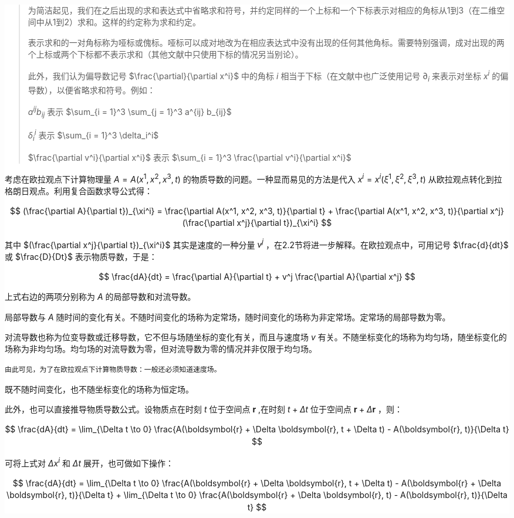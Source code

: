 > 为简洁起见，我们在之后出现的求和表达式中省略求和符号，并约定同样的一个上标和一个下标表示对相应的角标从1到3（在二维空间中从1到2）求和。这样的约定称为求和约定。
> 
> 表示求和的一对角标称为哑标或傀标。哑标可以成对地改为在相应表达式中没有出现的任何其他角标。需要特别强调，成对出现的两个上标或两个下标都不表示求和（其他文献中只使用下标的情况另当别论）。
> 
> 此外，我们认为偏导数记号 $\frac{\partial}{\partial x^i}$ 中的角标 $i$ 相当于下标（在文献中也广泛使用记号 $\partial_i$ 来表示对坐标 $x^i$ 的偏导数），以便省略求和符号。例如：
>
> $a^{ij} b_{ij}$ 表示 $\sum_{i = 1}^3 \sum_{j = 1}^3 a^{ij} b_{ij}$
>
> $\delta_i^i$ 表示 $\sum_{i = 1}^3 \delta_i^i$
> 
> $\frac{\partial v^i}{\partial x^i}$ 表示 $\sum_{i = 1}^3 \frac{\partial v^i}{\partial x^i}$

考虑在欧拉观点下计算物理量 $A = A(x^1, x^2, x^3, t)$ 的物质导数的问题。一种显而易见的方法是代入 $x^i = x^i(\xi^1, \xi^2, \xi^3, t)$ 从欧拉观点转化到拉格朗日观点。利用复合函数求导公式得：

$$
(\frac{\partial A}{\partial t})_{\xi^i}
= \frac{\partial A(x^1, x^2, x^3, t)}{\partial t} + \frac{\partial A(x^1, x^2, x^3, t)}{\partial x^j} (\frac{\partial x^j}{\partial t})_{\xi^i}
$$

其中 $(\frac{\partial x^j}{\partial t})_{\xi^i}$ 其实是速度的一种分量 $v^j$ ，在2.2节将进一步解释。在欧拉观点中，可用记号 $\frac{d}{dt}$ 或 $\frac{D}{Dt}$ 表示物质导数，于是：

$$
\frac{dA}{dt}
= \frac{\partial A}{\partial t} + v^j \frac{\partial A}{\partial x^j}
$$

上式右边的两项分别称为 $A$ 的局部导数和对流导数。

局部导数与 $A$ 随时间的变化有关。不随时间变化的场称为定常场，随时间变化的场称为非定常场。定常场的局部导数为零。

对流导数也称为位变导数或迁移导数，它不但与场随坐标的变化有关，而且与速度场 $v$ 有关。不随坐标变化的场称为均匀场，随坐标变化的场称为非均匀场。均匀场的对流导数为零，但对流导数为零的情况并非仅限于均匀场。

`由此可见，为了在欧拉观点下计算物质导数：一般还必须知道速度场。`

既不随时间变化，也不随坐标变化的场称为恒定场。

此外，也可以直接推导物质导数公式。设物质点在时刻 $t$ 位于空间点 $\boldsymbol{r}$ ,在时刻 $t + \Delta t$ 位于空间点 $\boldsymbol{r} + \Delta \boldsymbol{r}$ ，则：

$$
\frac{dA}{dt}
= \lim_{\Delta t \to 0} \frac{A(\boldsymbol{r} + \Delta \boldsymbol{r}, t + \Delta t) - A(\boldsymbol{r}, t)}{\Delta t}
$$

可将上式对 $\Delta x^i$ 和 $\Delta t$ 展开，也可做如下操作：

$$
\frac{dA}{dt}
= \lim_{\Delta t \to 0} \frac{A(\boldsymbol{r} + \Delta \boldsymbol{r}, t + \Delta t) - A(\boldsymbol{r} + \Delta \boldsymbol{r}, t)}{\Delta t} + \lim_{\Delta t \to 0} \frac{A(\boldsymbol{r} + \Delta \boldsymbol{r}, t) - A(\boldsymbol{r}, t)}{\Delta t}
$$
